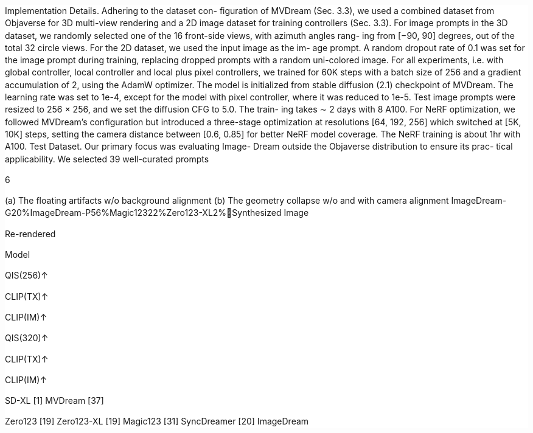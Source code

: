 Implementation Details. Adhering to the dataset con-
figuration of MVDream (Sec. 3.3), we used a combined
dataset from Objaverse for 3D multi-view rendering and a
2D image dataset for training controllers (Sec. 3.3). For
image prompts in the 3D dataset, we randomly selected
one of the 16 front-side views, with azimuth angles rang-
ing from [−90, 90] degrees, out of the total 32 circle views.
For the 2D dataset, we used the input image as the im-
age prompt. A random dropout rate of 0.1 was set for the
image prompt during training, replacing dropped prompts
with a random uni-colored image. For all experiments, i.e.
with global controller, local controller and local plus pixel
controllers, we trained for 60K steps with a batch size of
256 and a gradient accumulation of 2, using the AdamW
optimizer. The model is initialized from stable diffusion
(2.1) checkpoint of MVDream. The learning rate was set
to 1e-4, except for the model with pixel controller, where it
was reduced to 1e-5. Test image prompts were resized to
256 × 256, and we set the diffusion CFG to 5.0. The train-
ing takes ∼ 2 days with 8 A100. For NeRF optimization,
we followed MVDream’s configuration but introduced a
three-stage optimization at resolutions [64, 192, 256] which
switched at [5K, 10K] steps, setting the camera distance
between [0.6, 0.85] for better NeRF model coverage. The
NeRF training is about 1hr with A100.
Test Dataset. Our primary focus was evaluating Image-
Dream outside the Objaverse distribution to ensure its prac-
tical applicability. We selected 39 well-curated prompts

6

(a) The floating artifacts w/o background alignment  (b) The geometry collapse w/o and with camera alignment  ImageDream-G20%ImageDream-P56%Magic12322%Zero123-XL2%Synthesized Image

Re-rendered

Model

QIS(256)↑

CLIP(TX)↑

CLIP(IM)↑

QIS(320)↑

CLIP(TX)↑

CLIP(IM)↑

SD-XL [1]
MVDream [37]

Zero123 [19]
Zero123-XL [19]
Magic123 [31]
SyncDreamer [20]
ImageDream
